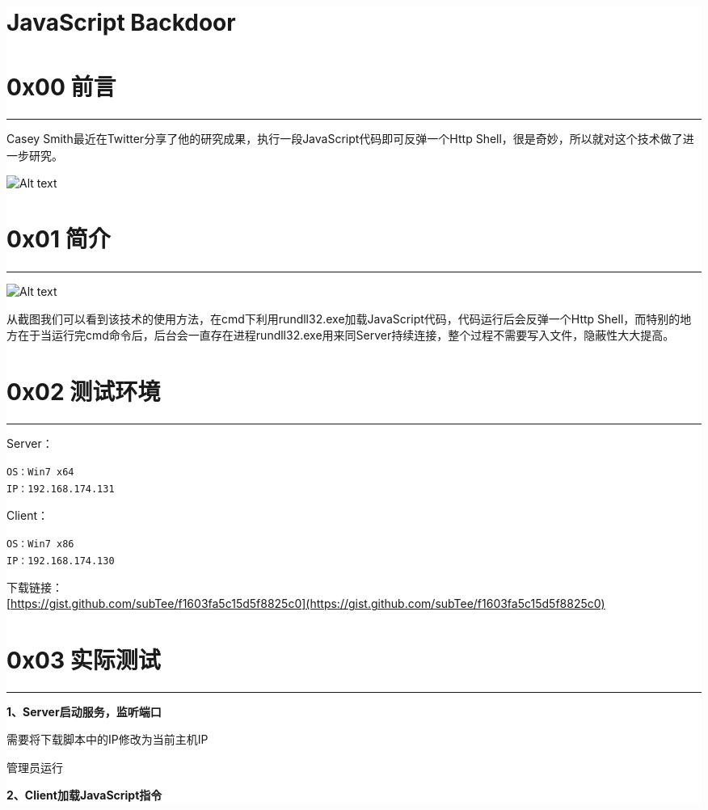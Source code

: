 # JavaScript Backdoor

0x00 前言
=======

* * *

Casey Smith最近在Twitter分享了他的研究成果，执行一段JavaScript代码即可反弹一个Http Shell，很是奇妙，所以就对这个技术做了进一步研究。

![Alt text](http://drops.javaweb.org/uploads/images/9040c0c0ed76f2e19c03bb049db5540697fd7062.jpg)

0x01 简介
=======

* * *

![Alt text](http://drops.javaweb.org/uploads/images/dcc5875927c5c0326f6bd732b44556c729aabec3.jpg)

从截图我们可以看到该技术的使用方法，在cmd下利用rundll32.exe加载JavaScript代码，代码运行后会反弹一个Http Shell，而特别的地方在于当运行完cmd命令后，后台会一直存在进程rundll32.exe用来同Server持续连接，整个过程不需要写入文件，隐蔽性大大提高。

0x02 测试环境
=========

* * *

Server：

```
OS：Win7 x64
IP：192.168.174.131

```

Client：

```
OS：Win7 x86
IP：192.168.174.130

```

下载链接：  
[https://gist.github.com/subTee/f1603fa5c15d5f8825c0](https://gist.github.com/subTee/f1603fa5c15d5f8825c0)

0x03 实际测试
=========

* * *

**1、Server启动服务，监听端口**

需要将下载脚本中的IP修改为当前主机IP

管理员运行

**2、Client加载JavaScript指令**
